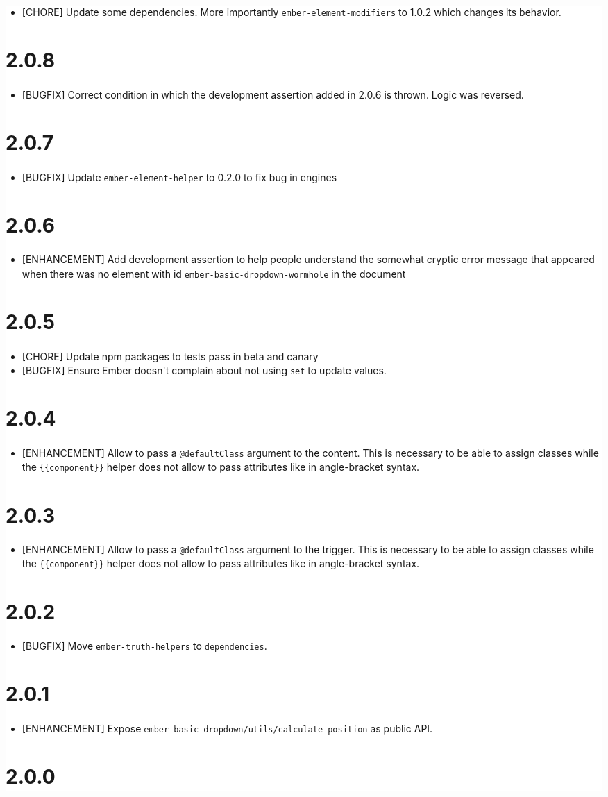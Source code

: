 - [CHORE] Update some dependencies. More importantly `ember-element-modifiers` to 1.0.2 which changes its behavior.

# 2.0.8

- [BUGFIX] Correct condition in which the development assertion added in 2.0.6 is thrown. Logic was reversed.

# 2.0.7

- [BUGFIX] Update `ember-element-helper` to 0.2.0 to fix bug in engines

# 2.0.6

- [ENHANCEMENT] Add development assertion to help people understand the somewhat cryptic error message that
  appeared when there was no element with id `ember-basic-dropdown-wormhole` in the document

# 2.0.5

- [CHORE] Update npm packages to tests pass in beta and canary
- [BUGFIX] Ensure Ember doesn't complain about not using `set` to update values.

# 2.0.4

- [ENHANCEMENT] Allow to pass a `@defaultClass` argument to the content. This is necessary to be able to
  assign classes while the `{{component}}` helper does not allow to pass attributes like in angle-bracket syntax.

# 2.0.3

- [ENHANCEMENT] Allow to pass a `@defaultClass` argument to the trigger. This is necessary to be able to
  assign classes while the `{{component}}` helper does not allow to pass attributes like in angle-bracket syntax.

# 2.0.2

- [BUGFIX] Move `ember-truth-helpers` to `dependencies`.

# 2.0.1

- [ENHANCEMENT] Expose `ember-basic-dropdown/utils/calculate-position` as public API.

# 2.0.0

